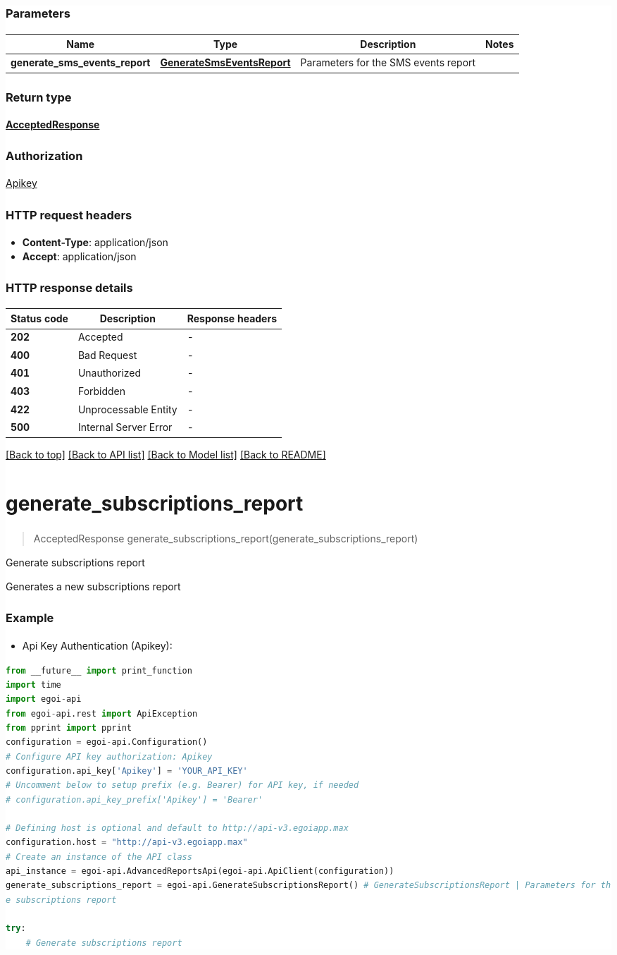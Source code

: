 ### Parameters

Name | Type | Description  | Notes
------------- | ------------- | ------------- | -------------
 **generate_sms_events_report** | [**GenerateSmsEventsReport**](GenerateSmsEventsReport.md)| Parameters for the SMS events report | 

### Return type

[**AcceptedResponse**](AcceptedResponse.md)

### Authorization

[Apikey](../README.md#Apikey)

### HTTP request headers

 - **Content-Type**: application/json
 - **Accept**: application/json

### HTTP response details
| Status code | Description | Response headers |
|-------------|-------------|------------------|
**202** | Accepted |  -  |
**400** | Bad Request |  -  |
**401** | Unauthorized |  -  |
**403** | Forbidden |  -  |
**422** | Unprocessable Entity |  -  |
**500** | Internal Server Error |  -  |

[[Back to top]](#) [[Back to API list]](../README.md#documentation-for-api-endpoints) [[Back to Model list]](../README.md#documentation-for-models) [[Back to README]](../README.md)

# **generate_subscriptions_report**
> AcceptedResponse generate_subscriptions_report(generate_subscriptions_report)

Generate subscriptions report

Generates a new subscriptions report

### Example

* Api Key Authentication (Apikey):
```python
from __future__ import print_function
import time
import egoi-api
from egoi-api.rest import ApiException
from pprint import pprint
configuration = egoi-api.Configuration()
# Configure API key authorization: Apikey
configuration.api_key['Apikey'] = 'YOUR_API_KEY'
# Uncomment below to setup prefix (e.g. Bearer) for API key, if needed
# configuration.api_key_prefix['Apikey'] = 'Bearer'

# Defining host is optional and default to http://api-v3.egoiapp.max
configuration.host = "http://api-v3.egoiapp.max"
# Create an instance of the API class
api_instance = egoi-api.AdvancedReportsApi(egoi-api.ApiClient(configuration))
generate_subscriptions_report = egoi-api.GenerateSubscriptionsReport() # GenerateSubscriptionsReport | Parameters for the subscriptions report

try:
    # Generate subscriptions report
```